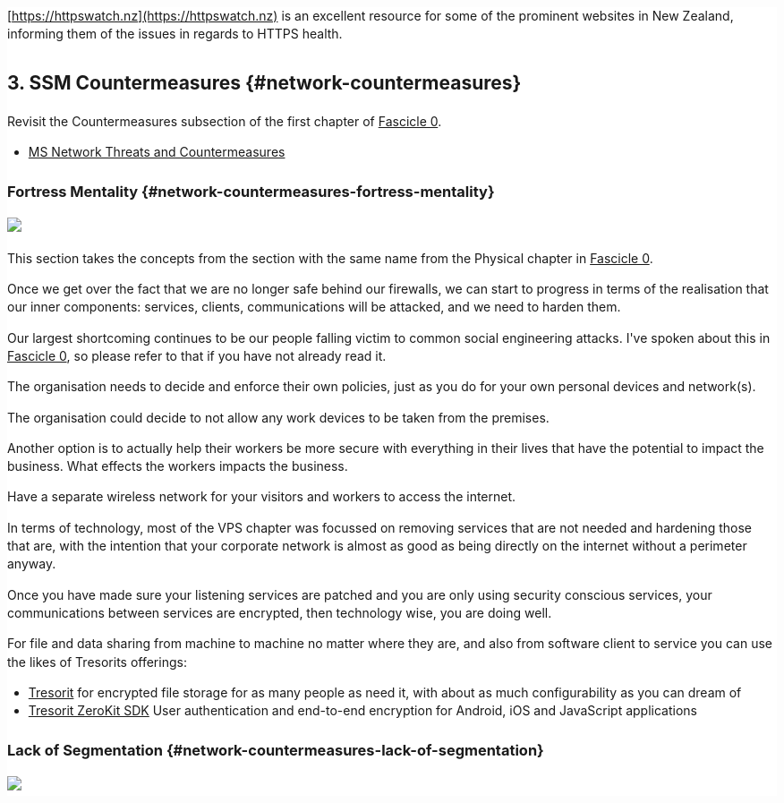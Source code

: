 [https://httpswatch.nz](https://httpswatch.nz) is an excellent resource for some of the prominent websites in New Zealand, informing them of the issues in regards to HTTPS health.

## 3. SSM Countermeasures {#network-countermeasures}

Revisit the Countermeasures subsection of the first chapter of [Fascicle 0](https://leanpub.com/holistic-infosec-for-web-developers).

* [MS Network Threats and Countermeasures](https://msdn.microsoft.com/en-us/library/ff648641.aspx#c02618429_006)

### Fortress Mentality {#network-countermeasures-fortress-mentality}
![](images/ThreatTags/PreventionAVERAGE.png)

This section takes the concepts from the section with the same name from the Physical chapter in [Fascicle 0](https://leanpub.com/holistic-infosec-for-web-developers/).

Once we get over the fact that we are no longer safe behind our firewalls, we can start to progress in terms of the realisation that our inner components: services, clients, communications will be attacked, and we need to harden them.

Our largest shortcoming continues to be our people falling victim to common social engineering attacks. I've spoken about this in [Fascicle 0](https://leanpub.com/holistic-infosec-for-web-developers/), so please refer to that if you have not already read it.

The organisation needs to decide and enforce their own policies, just as you do for your own personal devices and network(s).

The organisation could decide to not allow any work devices to be taken from the premises.

Another option is to actually help their workers be more secure with everything in their lives that have the potential to impact the business. What effects the workers impacts the business.

Have a separate wireless network for your visitors and workers to access the internet.

In terms of technology, most of the VPS chapter was focussed on removing services that are not needed and hardening those that are, with the intention that your corporate network is almost as good as being directly on the internet without a perimeter anyway.

Once you have made sure your listening services are patched and you are only using security conscious services, your communications between services are encrypted, then technology wise, you are doing well.

For file and data sharing from machine to machine no matter where they are, and also from software client to service you can use the likes of Tresorits offerings:

* [Tresorit](https://tresorit.com/) for encrypted file storage for as many people as need it, with about as much configurability as you can dream of
* [Tresorit ZeroKit SDK](https://tresorit.com/zerokit) User authentication and end-to-end encryption for Android, iOS and JavaScript applications

### Lack of Segmentation  {#network-countermeasures-lack-of-segmentation}
![](images/ThreatTags/PreventionAVERAGE.png)

